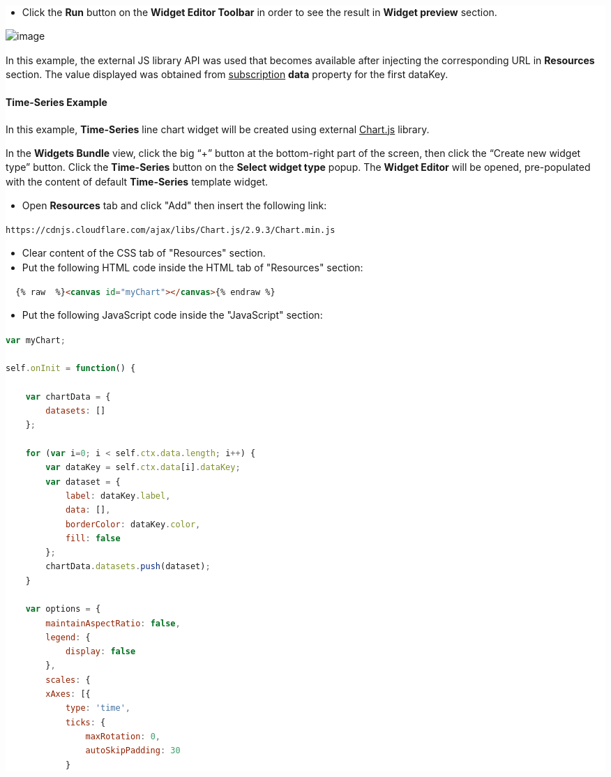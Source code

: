  - Click the **Run** button on the **Widget Editor Toolbar** in order to see the result in **Widget preview** section.

![image](/images/user-guide/contribution/widgets/external-js-widget-sample.png)

In this example, the external JS library API was used that becomes available after injecting the corresponding URL in **Resources** section.
The value displayed was obtained from [subscription](#subscription-object) **data** property for the first dataKey. 

#### Time-Series Example

In this example, **Time-Series** line chart widget will be created using external [Chart.js](https://www.chartjs.org/) library.

In the **Widgets Bundle** view, click the big “+” button at the bottom-right part of the screen, then click the “Create new widget type” button.
Click the **Time-Series** button on the **Select widget type** popup.
The **Widget Editor** will be opened, pre-populated with the content of default **Time-Series** template widget.

 - Open **Resources** tab and click "Add" then insert the following link:

```  
https://cdnjs.cloudflare.com/ajax/libs/Chart.js/2.9.3/Chart.min.js
```

 - Clear content of the CSS tab of "Resources" section.
 - Put the following HTML code inside the HTML tab of "Resources" section:

```html
  {% raw  %}<canvas id="myChart"></canvas>{% endraw %}
```

 - Put the following JavaScript code inside the "JavaScript" section:

```javascript
var myChart;

self.onInit = function() {

    var chartData = {
        datasets: []
    };

    for (var i=0; i < self.ctx.data.length; i++) {
        var dataKey = self.ctx.data[i].dataKey;
        var dataset = {
            label: dataKey.label,
            data: [],
            borderColor: dataKey.color,
            fill: false
        };
        chartData.datasets.push(dataset);
    }

    var options = {
        maintainAspectRatio: false,
        legend: {
            display: false
        },
        scales: {
        xAxes: [{
            type: 'time',
            ticks: {
                maxRotation: 0,
                autoSkipPadding: 30
            }
```